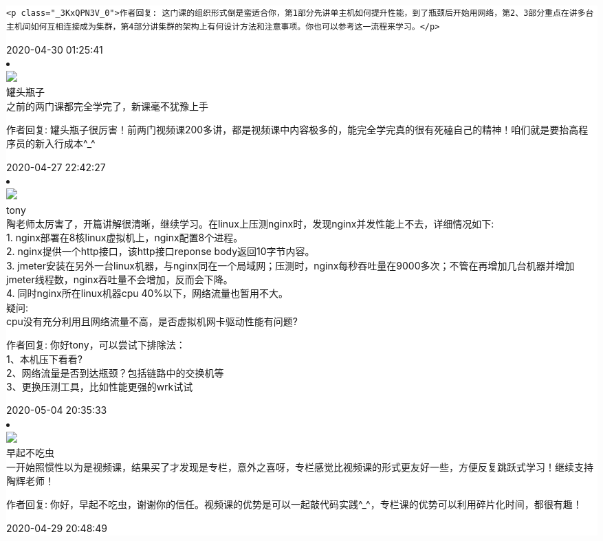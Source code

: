     <p class="_3KxQPN3V_0">作者回复: 这门课的组织形式倒是蛮适合你，第1部分先讲单主机如何提升性能，到了瓶颈后开始用网络，第2、3部分重点在讲多台主机间如何互相连接成为集群，第4部分讲集群的架构上有何设计方法和注意事项。你也可以参考这一流程来学习。</p>
  </div>
  <div class="_3klNVc4Z_0">
    <div class="_3Hkula0k_0">2020-04-30 01:25:41</div>
  </div>
</div>
</div>
</li>
<li>
<div class="_2sjJGcOH_0"><img src="https://static001.geekbang.org/account/avatar/00/13/97/69/80945634.jpg"
  class="_3FLYR4bF_0">
<div class="_36ChpWj4_0">
  <div class="_2zFoi7sd_0"><span>罐头瓶子</span>
  </div>
  <div class="_2_QraFYR_0">之前的两门课都完全学完了，新课毫不犹豫上手</div>
  <div class="_10o3OAxT_0">
    <p class="_3KxQPN3V_0">作者回复: 罐头瓶子很厉害！前两门视频课200多讲，都是视频课中内容极多的，能完全学完真的很有死磕自己的精神！咱们就是要抬高程序员的新入行成本^_^</p>
  </div>
  <div class="_3klNVc4Z_0">
    <div class="_3Hkula0k_0">2020-04-27 22:42:27</div>
  </div>
</div>
</div>
</li>
<li>
<div class="_2sjJGcOH_0"><img src="https://static001.geekbang.org/account/avatar/00/11/43/61/eeefa369.jpg"
  class="_3FLYR4bF_0">
<div class="_36ChpWj4_0">
  <div class="_2zFoi7sd_0"><span>tony</span>
  </div>
  <div class="_2_QraFYR_0">陶老师太厉害了，开篇讲解很清晰，继续学习。在linux上压测nginx时，发现nginx并发性能上不去，详细情况如下:<br>1. nginx部署在8核linux虚拟机上，nginx配置8个进程。<br>2. nginx提供一个http接口，该http接口reponse body返回10字节内容。<br>3. jmeter安装在另外一台linux机器，与nginx同在一个局域网；压测时，nginx每秒吞吐量在9000多次；不管在再增加几台机器并增加jmeter线程数，nginx吞吐量不会增加，反而会下降。<br>4. 同时nginx所在linux机器cpu 40%以下，网络流量也暂用不大。<br>疑问:<br>cpu没有充分利用且网络流量不高，是否虚拟机网卡驱动性能有问题?</div>
  <div class="_10o3OAxT_0">
    <p class="_3KxQPN3V_0">作者回复: 你好tony，可以尝试下排除法：<br>1、本机压下看看?<br>2、网络流量是否到达瓶颈？包括链路中的交换机等<br>3、更换压测工具，比如性能更强的wrk试试</p>
  </div>
  <div class="_3klNVc4Z_0">
    <div class="_3Hkula0k_0">2020-05-04 20:35:33</div>
  </div>
</div>
</div>
</li>
<li>
<div class="_2sjJGcOH_0"><img src="http://thirdwx.qlogo.cn/mmopen/vi_32/7WkTI1IicbKvsPJng5vQh5qlrf1smbfl2zb7icHZfzcAk1k4lr8w8IDEAdrqq1NHW5XZMPXiaa1h7Jn1LGOWOCkIA/132"
  class="_3FLYR4bF_0">
<div class="_36ChpWj4_0">
  <div class="_2zFoi7sd_0"><span>早起不吃虫</span>
  </div>
  <div class="_2_QraFYR_0">一开始照惯性以为是视频课，结果买了才发现是专栏，意外之喜呀，专栏感觉比视频课的形式更友好一些，方便反复跳跃式学习！继续支持陶辉老师！</div>
  <div class="_10o3OAxT_0">
    <p class="_3KxQPN3V_0">作者回复: 你好，早起不吃虫，谢谢你的信任。视频课的优势是可以一起敲代码实践^_^，专栏课的优势可以利用碎片化时间，都很有趣！</p>
  </div>
  <div class="_3klNVc4Z_0">
    <div class="_3Hkula0k_0">2020-04-29 20:48:49</div>
  </div>
</div>
</div>
</li>